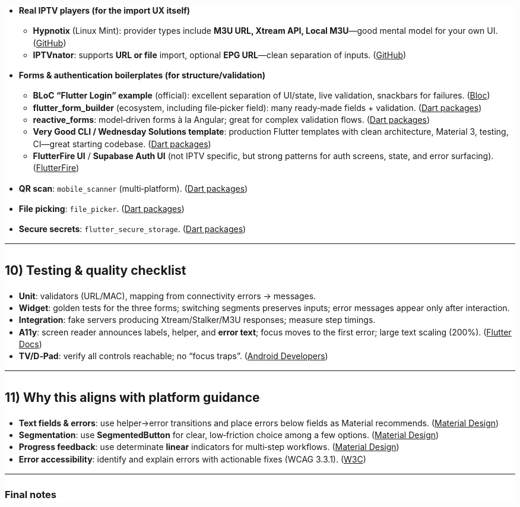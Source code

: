 * **Real IPTV players (for the import UX itself)**

  * **Hypnotix** (Linux Mint): provider types include **M3U URL, Xtream API, Local M3U**—good mental model for your own UI. ([GitHub][10])
  * **IPTVnator**: supports **URL or file** import, optional **EPG URL**—clean separation of inputs. ([GitHub][11])

* **Forms & authentication boilerplates (for structure/validation)**

  * **BLoC “Flutter Login” example** (official): excellent separation of UI/state, live validation, snackbars for failures. ([Bloc][17])
  * **flutter_form_builder** (ecosystem, including file‑picker field): many ready‑made fields + validation. ([Dart packages][14])
  * **reactive_forms**: model‑driven forms à la Angular; great for complex validation flows. ([Dart packages][20])
  * **Very Good CLI / Wednesday Solutions template**: production Flutter templates with clean architecture, Material 3, testing, CI—great starting codebase. ([Dart packages][21])
  * **FlutterFire UI** / **Supabase Auth UI** (not IPTV specific, but strong patterns for auth screens, state, and error surfacing). ([FlutterFire][22])

* **QR scan**: `mobile_scanner` (multi‑platform). ([Dart packages][15])

* **File picking**: `file_picker`. ([Dart packages][8])

* **Secure secrets**: `flutter_secure_storage`. ([Dart packages][16])

---

## 10) Testing & quality checklist

* **Unit**: validators (URL/MAC), mapping from connectivity errors → messages.
* **Widget**: golden tests for the three forms; switching segments preserves inputs; error messages appear only after interaction.
* **Integration**: fake servers producing Xtream/Stalker/M3U responses; measure step timings.
* **A11y**: screen reader announces labels, helper, and **error text**; focus moves to the first error; large text scaling (200%). ([Flutter Docs][13])
* **TV/D‑Pad**: verify all controls reachable; no “focus traps”. ([Android Developers][12])

---

## 11) Why this aligns with platform guidance

* **Text fields & errors**: use helper→error transitions and place errors below fields as Material recommends. ([Material Design][9])
* **Segmentation**: use **SegmentedButton** for clear, low‑friction choice among a few options. ([Material Design][1])
* **Progress feedback**: use determinate **linear** indicators for multi‑step workflows. ([Material Design][3])
* **Error accessibility**: identify and explain errors with actionable fixes (WCAG 3.3.1). ([W3C][4])

---

### Final notes


[1]: https://m3.material.io/components/segmented-buttons/overview?utm_source=chatgpt.com "Segmented button – Material Design 3"
[2]: https://m3.material.io/components/text-fields?utm_source=chatgpt.com "Text fields – Material Design 3"
[3]: https://m3.material.io/components/progress-indicators/guidelines?utm_source=chatgpt.com "Progress indicators – Material Design 3"
[4]: https://www.w3.org/WAI/WCAG21/Understanding/error-identification.html?utm_source=chatgpt.com "Understanding Success Criterion 3.3.1: Error Identification | WAI | W3C"
[5]: https://m3.material.io/components/text-fields/guidelines?utm_source=chatgpt.com "Text fields – Material Design 3"
[6]: https://api.flutter.dev/flutter/widgets/FocusTraversalGroup-class.html?utm_source=chatgpt.com "FocusTraversalGroup class - widgets library - Dart API - Flutter"
[7]: https://m3.material.io/components/text-fields/accessibility?utm_source=chatgpt.com "Text fields - Material Design 3"
[8]: https://pub.dev/packages/file_picker?utm_source=chatgpt.com "file_picker | Flutter package - Pub"
[9]: https://m1.material.io/components/text-fields.html?utm_source=chatgpt.com "Text fields - Components - Material Design"
[10]: https://github.com/linuxmint/hypnotix?utm_source=chatgpt.com "GitHub - linuxmint/hypnotix: An M3U IPTV Player"
[11]: https://github.com/4gray/iptvnator?utm_source=chatgpt.com "GitHub - 4gray/iptvnator: :tv: Cross-platform IPTV player application ..."
[12]: https://developer.android.com/training/tv/get-started/navigation?utm_source=chatgpt.com "TV navigation | Android TV | Android Developers"
[13]: https://docs.flutter.dev/ui/accessibility?utm_source=chatgpt.com "Accessibility - Flutter"
[14]: https://pub.dev/packages/flutter_form_builder?utm_source=chatgpt.com "flutter_form_builder | Flutter package - Pub"
[15]: https://pub.dev/packages/mobile_scanner?utm_source=chatgpt.com "mobile_scanner | Flutter package - Pub"
[16]: https://pub.dev/packages/flutter_secure_storage?utm_source=chatgpt.com "flutter_secure_storage | Flutter package - Pub"
[17]: https://bloclibrary.dev/tutorials/flutter-login/?utm_source=chatgpt.com "Flutter Login - Bloc"
[18]: https://pub.dev/documentation/go_router/latest/?utm_source=chatgpt.com "go_router - Dart API docs - Pub"
[19]: https://media.nngroup.com/media/articles/attachments/Hostile-Error-Messages.pdf?utm_source=chatgpt.com "Hostile-Error-Messages - Nielsen Norman Group"
[20]: https://pub.dev/packages/reactive_forms?utm_source=chatgpt.com "reactive_forms | Flutter package - Pub"
[21]: https://pub.dev/packages/very_good_cli?utm_source=chatgpt.com "very_good_cli | Dart package - Pub"
[22]: https://firebase.flutter.dev/docs/ui/auth/integrating-your-first-screen/?utm_source=chatgpt.com "Integrating your first screen | FlutterFire"